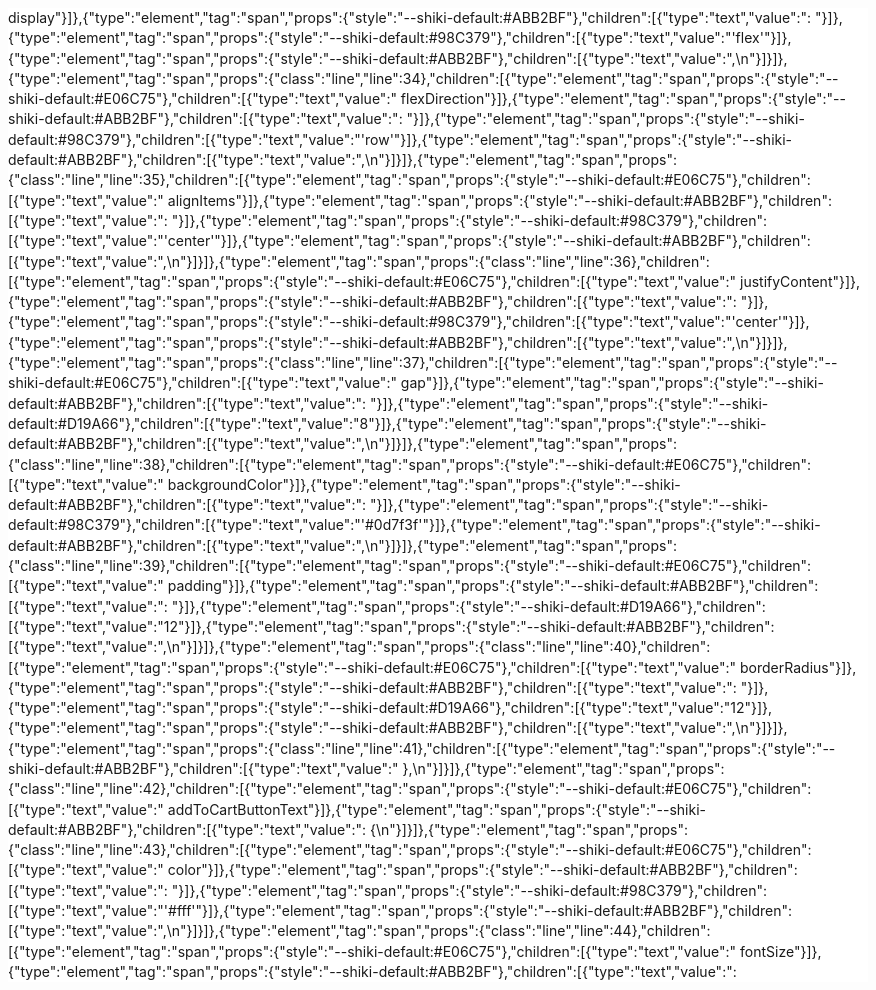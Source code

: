 display"}]},{"type":"element","tag":"span","props":{"style":"--shiki-default:#ABB2BF"},"children":[{"type":"text","value":": "}]},{"type":"element","tag":"span","props":{"style":"--shiki-default:#98C379"},"children":[{"type":"text","value":"'flex'"}]},{"type":"element","tag":"span","props":{"style":"--shiki-default:#ABB2BF"},"children":[{"type":"text","value":",\n"}]}]},{"type":"element","tag":"span","props":{"class":"line","line":34},"children":[{"type":"element","tag":"span","props":{"style":"--shiki-default:#E06C75"},"children":[{"type":"text","value":"    flexDirection"}]},{"type":"element","tag":"span","props":{"style":"--shiki-default:#ABB2BF"},"children":[{"type":"text","value":": "}]},{"type":"element","tag":"span","props":{"style":"--shiki-default:#98C379"},"children":[{"type":"text","value":"'row'"}]},{"type":"element","tag":"span","props":{"style":"--shiki-default:#ABB2BF"},"children":[{"type":"text","value":",\n"}]}]},{"type":"element","tag":"span","props":{"class":"line","line":35},"children":[{"type":"element","tag":"span","props":{"style":"--shiki-default:#E06C75"},"children":[{"type":"text","value":"    alignItems"}]},{"type":"element","tag":"span","props":{"style":"--shiki-default:#ABB2BF"},"children":[{"type":"text","value":": "}]},{"type":"element","tag":"span","props":{"style":"--shiki-default:#98C379"},"children":[{"type":"text","value":"'center'"}]},{"type":"element","tag":"span","props":{"style":"--shiki-default:#ABB2BF"},"children":[{"type":"text","value":",\n"}]}]},{"type":"element","tag":"span","props":{"class":"line","line":36},"children":[{"type":"element","tag":"span","props":{"style":"--shiki-default:#E06C75"},"children":[{"type":"text","value":"    justifyContent"}]},{"type":"element","tag":"span","props":{"style":"--shiki-default:#ABB2BF"},"children":[{"type":"text","value":": "}]},{"type":"element","tag":"span","props":{"style":"--shiki-default:#98C379"},"children":[{"type":"text","value":"'center'"}]},{"type":"element","tag":"span","props":{"style":"--shiki-default:#ABB2BF"},"children":[{"type":"text","value":",\n"}]}]},{"type":"element","tag":"span","props":{"class":"line","line":37},"children":[{"type":"element","tag":"span","props":{"style":"--shiki-default:#E06C75"},"children":[{"type":"text","value":"    gap"}]},{"type":"element","tag":"span","props":{"style":"--shiki-default:#ABB2BF"},"children":[{"type":"text","value":": "}]},{"type":"element","tag":"span","props":{"style":"--shiki-default:#D19A66"},"children":[{"type":"text","value":"8"}]},{"type":"element","tag":"span","props":{"style":"--shiki-default:#ABB2BF"},"children":[{"type":"text","value":",\n"}]}]},{"type":"element","tag":"span","props":{"class":"line","line":38},"children":[{"type":"element","tag":"span","props":{"style":"--shiki-default:#E06C75"},"children":[{"type":"text","value":"    backgroundColor"}]},{"type":"element","tag":"span","props":{"style":"--shiki-default:#ABB2BF"},"children":[{"type":"text","value":": "}]},{"type":"element","tag":"span","props":{"style":"--shiki-default:#98C379"},"children":[{"type":"text","value":"'#0d7f3f'"}]},{"type":"element","tag":"span","props":{"style":"--shiki-default:#ABB2BF"},"children":[{"type":"text","value":",\n"}]}]},{"type":"element","tag":"span","props":{"class":"line","line":39},"children":[{"type":"element","tag":"span","props":{"style":"--shiki-default:#E06C75"},"children":[{"type":"text","value":"    padding"}]},{"type":"element","tag":"span","props":{"style":"--shiki-default:#ABB2BF"},"children":[{"type":"text","value":": "}]},{"type":"element","tag":"span","props":{"style":"--shiki-default:#D19A66"},"children":[{"type":"text","value":"12"}]},{"type":"element","tag":"span","props":{"style":"--shiki-default:#ABB2BF"},"children":[{"type":"text","value":",\n"}]}]},{"type":"element","tag":"span","props":{"class":"line","line":40},"children":[{"type":"element","tag":"span","props":{"style":"--shiki-default:#E06C75"},"children":[{"type":"text","value":"    borderRadius"}]},{"type":"element","tag":"span","props":{"style":"--shiki-default:#ABB2BF"},"children":[{"type":"text","value":": "}]},{"type":"element","tag":"span","props":{"style":"--shiki-default:#D19A66"},"children":[{"type":"text","value":"12"}]},{"type":"element","tag":"span","props":{"style":"--shiki-default:#ABB2BF"},"children":[{"type":"text","value":",\n"}]}]},{"type":"element","tag":"span","props":{"class":"line","line":41},"children":[{"type":"element","tag":"span","props":{"style":"--shiki-default:#ABB2BF"},"children":[{"type":"text","value":"  },\n"}]}]},{"type":"element","tag":"span","props":{"class":"line","line":42},"children":[{"type":"element","tag":"span","props":{"style":"--shiki-default:#E06C75"},"children":[{"type":"text","value":"  addToCartButtonText"}]},{"type":"element","tag":"span","props":{"style":"--shiki-default:#ABB2BF"},"children":[{"type":"text","value":": {\n"}]}]},{"type":"element","tag":"span","props":{"class":"line","line":43},"children":[{"type":"element","tag":"span","props":{"style":"--shiki-default:#E06C75"},"children":[{"type":"text","value":"    color"}]},{"type":"element","tag":"span","props":{"style":"--shiki-default:#ABB2BF"},"children":[{"type":"text","value":": "}]},{"type":"element","tag":"span","props":{"style":"--shiki-default:#98C379"},"children":[{"type":"text","value":"'#fff'"}]},{"type":"element","tag":"span","props":{"style":"--shiki-default:#ABB2BF"},"children":[{"type":"text","value":",\n"}]}]},{"type":"element","tag":"span","props":{"class":"line","line":44},"children":[{"type":"element","tag":"span","props":{"style":"--shiki-default:#E06C75"},"children":[{"type":"text","value":"    fontSize"}]},{"type":"element","tag":"span","props":{"style":"--shiki-default:#ABB2BF"},"children":[{"type":"text","value":":